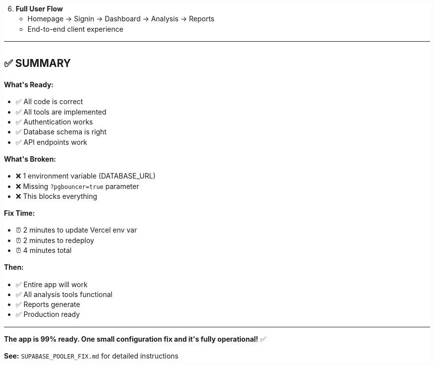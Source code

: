 6. **Full User Flow**
   - Homepage → Signin → Dashboard → Analysis → Reports
   - End-to-end client experience

---

## ✅ SUMMARY

**What's Ready:**
- ✅ All code is correct
- ✅ All tools are implemented
- ✅ Authentication works
- ✅ Database schema is right
- ✅ API endpoints work

**What's Broken:**
- ❌ 1 environment variable (DATABASE_URL)
- ❌ Missing `?pgbouncer=true` parameter
- ❌ This blocks everything

**Fix Time:**
- ⏰ 2 minutes to update Vercel env var
- ⏰ 2 minutes to redeploy
- ⏰ 4 minutes total

**Then:**
- ✅ Entire app will work
- ✅ All analysis tools functional
- ✅ Reports generate
- ✅ Production ready

---

**The app is 99% ready. One small configuration fix and it's fully operational!** ✅

**See:** `SUPABASE_POOLER_FIX.md` for detailed instructions

